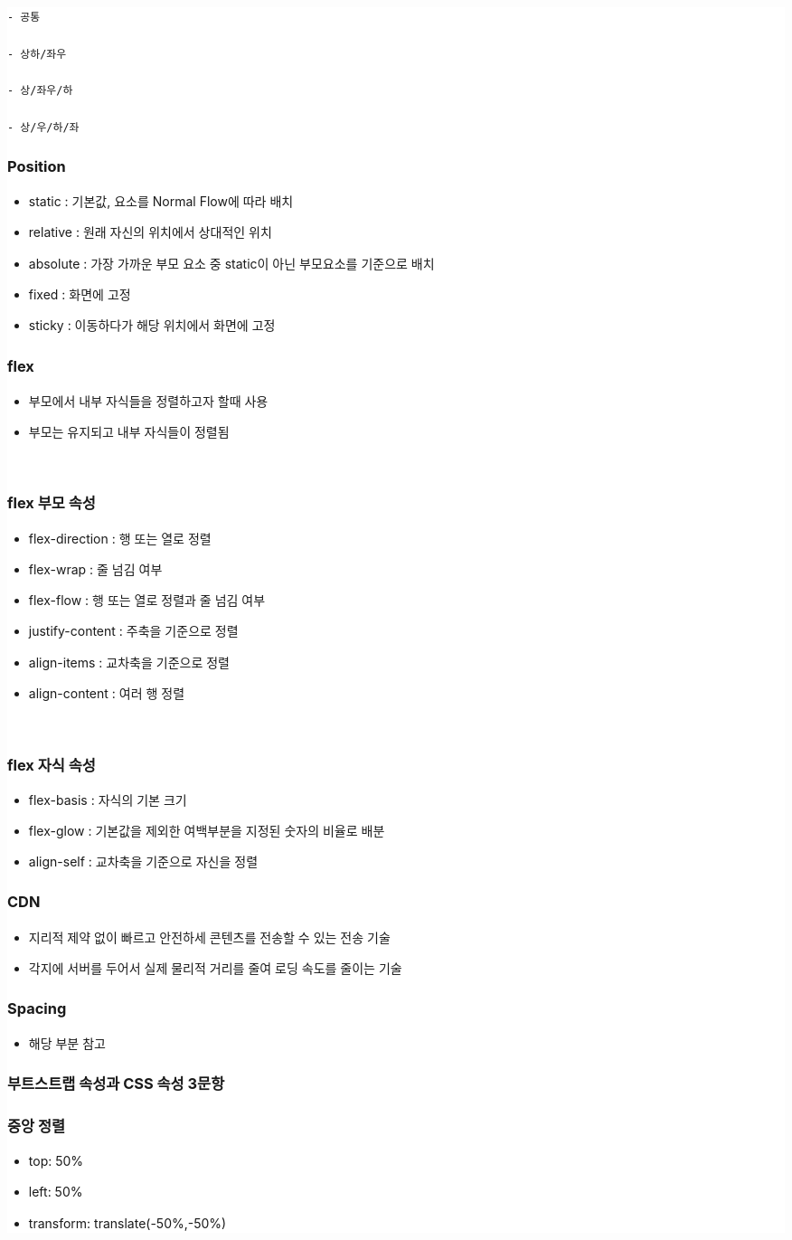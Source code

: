     - 공통

    - 상하/좌우

    - 상/좌우/하

    - 상/우/하/좌

### Position

- static : 기본값, 요소를 Normal Flow에 따라 배치

- relative : 원래 자신의 위치에서 상대적인 위치

- absolute : 가장 가까운 부모 요소 중 static이 아닌 부모요소를 기준으로 배치

- fixed : 화면에 고정

- sticky : 이동하다가 해당 위치에서 화면에 고정

### flex

- 부모에서 내부 자식들을 정렬하고자 할때 사용

- 부모는 유지되고 내부 자식들이 정렬됨

<br>

### flex 부모 속성

- flex-direction : 행 또는 열로 정렬

- flex-wrap : 줄 넘김 여부

- flex-flow : 행 또는 열로 정렬과 줄 넘김 여부

- justify-content : 주축을 기준으로 정렬

- align-items : 교차축을 기준으로 정렬

- align-content : 여러 행 정렬

<br>

### flex 자식 속성

- flex-basis : 자식의 기본 크기

- flex-glow : 기본값을 제외한 여백부분을 지정된 숫자의 비율로 배분

- align-self : 교차축을 기준으로 자신을 정렬

### CDN

- 지리적 제약 없이 빠르고 안전하세 콘텐츠를 전송할 수 있는 전송 기술

- 각지에 서버를 두어서 실제 물리적 거리를 줄여 로딩 속도를 줄이는 기술

### Spacing

- 해당 부분 참고

### 부트스트랩 속성과 CSS 속성 3문항

### 중앙 정렬

- top: 50%

- left: 50%

- transform: translate(-50%,-50%)
